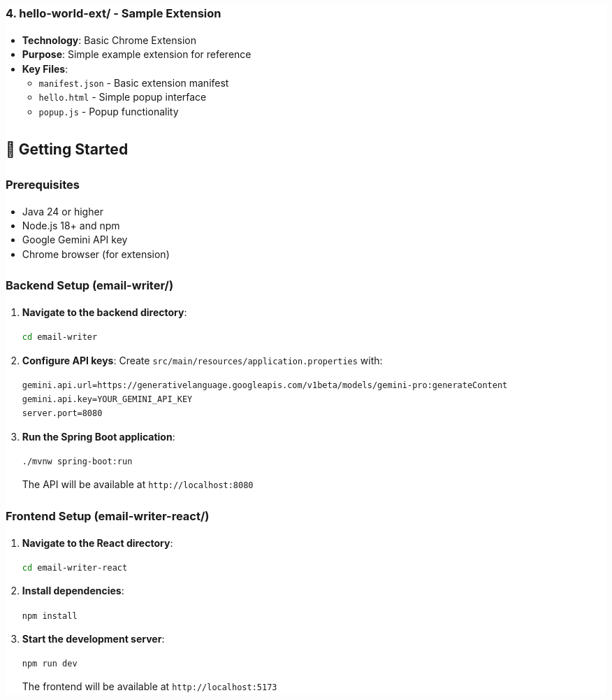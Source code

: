 ### 4. **hello-world-ext/** - Sample Extension
- **Technology**: Basic Chrome Extension
- **Purpose**: Simple example extension for reference
- **Key Files**:
  - `manifest.json` - Basic extension manifest
  - `hello.html` - Simple popup interface
  - `popup.js` - Popup functionality

## 🚀 Getting Started

### Prerequisites
- Java 24 or higher
- Node.js 18+ and npm
- Google Gemini API key
- Chrome browser (for extension)

### Backend Setup (email-writer/)

1. **Navigate to the backend directory**:
   ```bash
   cd email-writer
   ```

2. **Configure API keys**:
   Create `src/main/resources/application.properties` with:
   ```properties
   gemini.api.url=https://generativelanguage.googleapis.com/v1beta/models/gemini-pro:generateContent
   gemini.api.key=YOUR_GEMINI_API_KEY
   server.port=8080
   ```

3. **Run the Spring Boot application**:
   ```bash
   ./mvnw spring-boot:run
   ```
   The API will be available at `http://localhost:8080`

### Frontend Setup (email-writer-react/)

1. **Navigate to the React directory**:
   ```bash
   cd email-writer-react
   ```

2. **Install dependencies**:
   ```bash
   npm install
   ```

3. **Start the development server**:
   ```bash
   npm run dev
   ```
   The frontend will be available at `http://localhost:5173`
